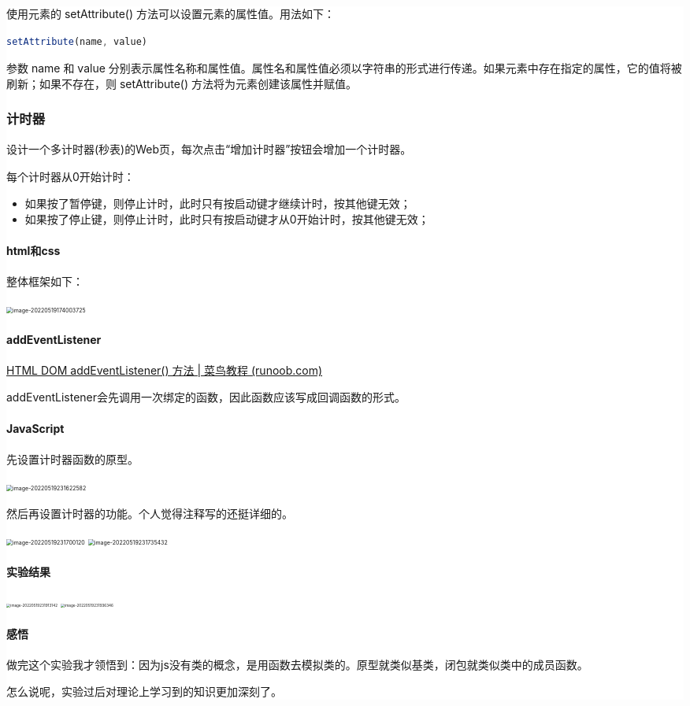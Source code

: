 使用元素的 setAttribute() 方法可以设置元素的属性值。用法如下：

```javascript
setAttribute(name, value)
```

参数 name 和 value 分别表示属性名称和属性值。属性名和属性值必须以字符串的形式进行传递。如果元素中存在指定的属性，它的值将被刷新；如果不存在，则 setAttribute() 方法将为元素创建该属性并赋值。



### 计时器

设计一个多计时器(秒表)的Web页，每次点击“增加计时器”按钮会增加一个计时器。

每个计时器从0开始计时：

- 如果按了暂停键，则停止计时，此时只有按启动键才继续计时，按其他键无效；
- 如果按了停止键，则停止计时，此时只有按启动键才从0开始计时，按其他键无效；

#### html和css

整体框架如下：

<img src="{{site.url}}/img/2022-5-19-一些JavaScript的应用/image-20220519174003725.png" alt="image-20220519174003725" style="zoom:50%;" />



#### addEventListener

[HTML DOM addEventListener() 方法 | 菜鸟教程 (runoob.com)](https://www.runoob.com/jsref/met-element-addeventlistener.html)

addEventListener会先调用一次绑定的函数，因此函数应该写成回调函数的形式。

#### JavaScript

先设置计时器函数的原型。

<img src="{{site.url}}/img/2022-5-19-一些JavaScript的应用/image-20220519231622582.png" alt="image-20220519231622582" style="zoom:50%;" />

然后再设置计时器的功能。个人觉得注释写的还挺详细的。

<img src="{{site.url}}/img/2022-5-19-一些JavaScript的应用/image-20220519231700120.png" alt="image-20220519231700120" style="zoom:50%;" />

<img src="{{site.url}}/img/2022-5-19-一些JavaScript的应用/image-20220519231735432.png" alt="image-20220519231735432" style="zoom:50%;" />

#### 实验结果

<img src="{{site.url}}/img/2022-5-19-一些JavaScript的应用/image-20220519231913142.png" alt="image-20220519231913142" style="zoom: 33%;" />

<img src="{{site.url}}/img/2022-5-19-一些JavaScript的应用/image-20220519231936346.png" alt="image-20220519231936346" style="zoom: 33%;" />

#### 感悟

做完这个实验我才领悟到：因为js没有类的概念，是用函数去模拟类的。原型就类似基类，闭包就类似类中的成员函数。

怎么说呢，实验过后对理论上学习到的知识更加深刻了。

